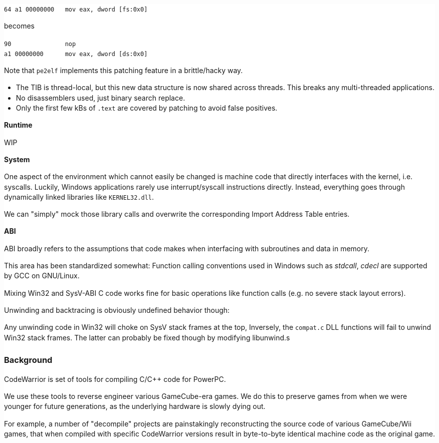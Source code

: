```
64 a1 00000000   mov eax, dword [fs:0x0]
```

becomes

```
90               nop
a1 00000000      mov eax, dword [ds:0x0]
```

Note that `pe2elf` implements this patching feature in a brittle/hacky way.

- The TIB is thread-local, but this new data structure is now shared across threads.
  This breaks any multi-threaded applications.
- No disassemblers used, just binary search replace.
- Only the first few kBs of `.text` are covered by patching to avoid false positives.

**Runtime**

WIP

**System**

One aspect of the environment which cannot easily be changed is machine code that directly interfaces with the kernel, i.e. syscalls.
Luckily, Windows applications rarely use interrupt/syscall instructions directly.
Instead, everything goes through dynamically linked libraries like `KERNEL32.dll`.

We can "simply" mock those library calls and overwrite the corresponding Import Address Table entries.

**ABI**

ABI broadly refers to the assumptions that code makes when interfacing with subroutines and data in memory.

This area has been standardized somewhat:
Function calling conventions used in Windows such as *stdcall*, *cdecl* are supported by GCC on GNU/Linux.

Mixing Win32 and SysV-ABI C code works fine for basic operations like function calls (e.g. no severe stack layout errors).

Unwinding and backtracing is obviously undefined behavior though:

Any unwinding code in Win32 will choke on SysV stack frames at the top,
Inversely, the `compat.c` DLL functions will fail to unwind Win32 stack frames.
The latter can probably be fixed though by modifying libunwind.s

### Background

CodeWarrior is set of tools for compiling C/C++ code for PowerPC.

We use these tools to reverse engineer various GameCube-era games.
We do this to preserve games from when we were younger for future generations,
as the underlying hardware is slowly dying out.

For example, a number of "decompile" projects are painstakingly reconstructing
the source code of various GameCube/Wii games, that when compiled with specific CodeWarrior versions
result in byte-to-byte identical machine code as the original game.
